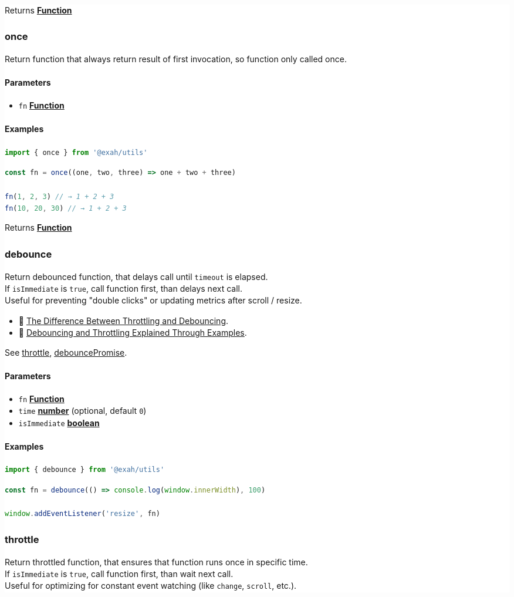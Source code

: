 Returns **[Function][145]** 

### once

Return function that always return result of first invocation, so function only called once.

#### Parameters

-   `fn` **[Function][145]** 

#### Examples

```javascript
import { once } from '@exah/utils'
```

```javascript
const fn = once((one, two, three) => one + two + three)

fn(1, 2, 3) // → 1 + 2 + 3
fn(10, 20, 30) // → 1 + 2 + 3
```

Returns **[Function][145]** 

### debounce

Return debounced function, that delays call until `timeout` is elapsed. <br />
If `isImmediate` is `true`, call function first, than delays next call. <br />
Useful for preventing "double clicks" or updating metrics after scroll / resize.

-   🔗 [The Difference Between Throttling and Debouncing][152].
-   🔗 [Debouncing and Throttling Explained Through Examples][153].

See [throttle][64], [debouncePromise][97].

#### Parameters

-   `fn` **[Function][145]** 
-   `time` **[number][150]**  (optional, default `0`)
-   `isImmediate` **[boolean][149]** 

#### Examples

```javascript
import { debounce } from '@exah/utils'
```

```javascript
const fn = debounce(() => console.log(window.innerWidth), 100)

window.addEventListener('resize', fn)
```

### throttle

Return throttled function, that ensures that function runs once in specific time. <br />
If `isImmediate` is `true`, call function first, than wait next call. <br />
Useful for optimizing for constant event watching (like `change`, `scroll`, etc.).


[1]: #objects
[2]: #path
[3]: #parameters
[4]: #examples
[5]: #mapobj
[6]: #parameters-1
[7]: #examples-1
[8]: #filterobj
[9]: #parameters-2
[10]: #examples-2
[11]: #reduceobj
[12]: #parameters-3
[13]: #examples-3
[14]: #toobj
[15]: #parameters-4
[16]: #examples-4
[17]: #flattenobj
[18]: #parameters-5
[19]: #examples-5
[20]: #fallbackto
[21]: #parameters-6
[22]: #examples-6
[23]: #arrays
[24]: #toarr
[25]: #parameters-7
[26]: #examples-7
[27]: #flattenarr
[28]: #parameters-8
[29]: #examples-8
[30]: #initarr
[31]: #parameters-9
[32]: #examples-9
[33]: #functions
[34]: #always
[35]: #parameters-10
[36]: #examples-10
[37]: #t
[38]: #examples-11
[39]: #f
[40]: #examples-12
[41]: #noop
[42]: #examples-13
[43]: #identity
[44]: #parameters-11
[45]: #examples-14
[46]: #compose
[47]: #parameters-12
[48]: #examples-15
[49]: #pipe
[50]: #parameters-13
[51]: #examples-16
[52]: #curry
[53]: #parameters-14
[54]: #examples-17
[55]: #curryn
[56]: #parameters-15
[57]: #examples-18
[58]: #once
[59]: #parameters-16
[60]: #examples-19
[61]: #debounce
[62]: #parameters-17
[63]: #examples-20
[64]: #throttle
[65]: #parameters-18
[66]: #examples-21
[67]: #memoize
[68]: #parameters-19
[69]: #examples-22
[70]: #promises
[71]: #wait
[72]: #parameters-20
[73]: #examples-23
[74]: #reflect
[75]: #parameters-21
[76]: #examples-24
[77]: #alwaysresolve
[78]: #parameters-22
[79]: #examples-25
[80]: #neverresolve
[81]: #examples-26
[82]: #queue
[83]: #parameters-23
[84]: #examples-27
[85]: #concurrentn
[86]: #parameters-24
[87]: #examples-28
[88]: #timeout
[89]: #parameters-25
[90]: #examples-29
[91]: #promisify
[92]: #parameters-26
[93]: #examples-30
[94]: #deferredpromise
[95]: #parameters-27
[96]: #examples-31
[97]: #debouncepromise
[98]: #parameters-28
[99]: #examples-32
[100]: #topromise
[101]: #parameters-29
[102]: #examples-33
[103]: #checks
[104]: #is
[105]: #parameters-30
[106]: #examples-34
[107]: #isempty
[108]: #parameters-31
[109]: #examples-35
[110]: #isemptyobj
[111]: #parameters-32
[112]: #examples-36
[113]: #isplainobj
[114]: #parameters-33
[115]: #examples-37
[116]: #isnil
[117]: #parameters-34
[118]: #examples-38
[119]: #isnum
[120]: #parameters-35
[121]: #examples-39
[122]: #isstr
[123]: #parameters-36
[124]: #examples-40
[125]: #isbool
[126]: #parameters-37
[127]: #examples-41
[128]: #isfn
[129]: #parameters-38
[130]: #examples-42
[131]: #isthenable
[132]: #parameters-39
[133]: #examples-43
[134]: #isarr
[135]: #parameters-40
[136]: #examples-44
[137]: #isobj
[138]: #parameters-41
[139]: #examples-45
[140]: #flip
[141]: #parameters-42
[142]: #examples-46
[143]: https://developer.mozilla.org/docs/Web/JavaScript/Reference/Global_Objects/String
[144]: https://developer.mozilla.org/docs/Web/JavaScript/Reference/Global_Objects/Array
[145]: https://developer.mozilla.org/docs/Web/JavaScript/Reference/Statements/function
[146]: https://developer.mozilla.org/docs/Web/JavaScript/Reference/Global_Objects/Object
[147]: https://developer.mozilla.org/docs/Web/JavaScript/Reference/Global_Objects/Object
[148]: https://developer.mozilla.org/docs/Web/JavaScript/Reference/Global_Objects/Array
[149]: https://developer.mozilla.org/docs/Web/JavaScript/Reference/Global_Objects/Boolean
[150]: https://developer.mozilla.org/docs/Web/JavaScript/Reference/Global_Objects/Number
[151]: https://developer.mozilla.org/docs/Web/JavaScript/Reference/Global_Objects/undefined
[152]: https://css-tricks.com/the-difference-between-throttling-and-debouncing
[153]: https://css-tricks.com/debouncing-throttling-explained-examples
[154]: https://developer.mozilla.org/docs/Web/JavaScript/Reference/Global_Objects/Promise
[155]: https://developer.mozilla.org/docs/Web/JavaScript/Reference/Global_Objects/Promise